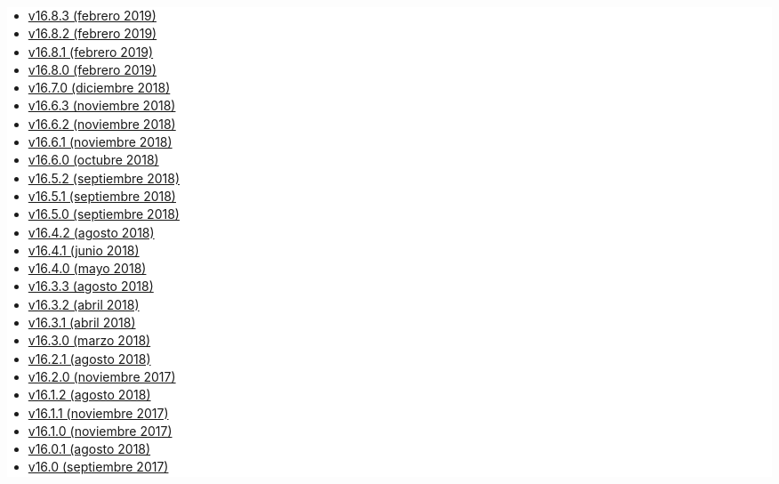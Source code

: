 - [v16.8.3 (febrero 2019)](https://github.com/facebook/react/blob/main/CHANGELOG.md#1683-february-21-2019)
- [v16.8.2 (febrero 2019)](https://github.com/facebook/react/blob/main/CHANGELOG.md#1682-february-14-2019)
- [v16.8.1 (febrero 2019)](https://github.com/facebook/react/blob/main/CHANGELOG.md#1681-february-6-2019)
- [v16.8.0 (febrero 2019)](https://github.com/facebook/react/blob/main/CHANGELOG.md#1680-february-6-2019)
- [v16.7.0 (diciembre 2018)](https://github.com/facebook/react/blob/main/CHANGELOG.md#1670-december-19-2018)
- [v16.6.3 (noviembre 2018)](https://github.com/facebook/react/blob/main/CHANGELOG.md#1663-november-12-2018)
- [v16.6.2 (noviembre 2018)](https://github.com/facebook/react/blob/main/CHANGELOG.md#1662-november-12-2018)
- [v16.6.1 (noviembre 2018)](https://github.com/facebook/react/blob/main/CHANGELOG.md#1661-november-6-2018)
- [v16.6.0 (octubre 2018)](https://github.com/facebook/react/blob/main/CHANGELOG.md#1660-october-23-2018)
- [v16.5.2 (septiembre 2018)](https://github.com/facebook/react/blob/main/CHANGELOG.md#1652-september-18-2018)
- [v16.5.1 (septiembre 2018)](https://github.com/facebook/react/blob/main/CHANGELOG.md#1651-september-13-2018)
- [v16.5.0 (septiembre 2018)](https://github.com/facebook/react/blob/main/CHANGELOG.md#1650-september-5-2018)
- [v16.4.2 (agosto 2018)](https://github.com/facebook/react/blob/main/CHANGELOG.md#1642-august-1-2018)
- [v16.4.1 (junio 2018)](https://github.com/facebook/react/blob/main/CHANGELOG.md#1641-june-13-2018)
- [v16.4.0 (mayo 2018)](https://github.com/facebook/react/blob/main/CHANGELOG.md#1640-may-23-2018)
- [v16.3.3 (agosto 2018)](https://github.com/facebook/react/blob/main/CHANGELOG.md#1633-august-1-2018)
- [v16.3.2 (abril 2018)](https://github.com/facebook/react/blob/main/CHANGELOG.md#1632-april-16-2018)
- [v16.3.1 (abril 2018)](https://github.com/facebook/react/blob/main/CHANGELOG.md#1631-april-3-2018)
- [v16.3.0 (marzo 2018)](https://github.com/facebook/react/blob/main/CHANGELOG.md#1630-march-29-2018)
- [v16.2.1 (agosto 2018)](https://github.com/facebook/react/blob/main/CHANGELOG.md#1621-august-1-2018)
- [v16.2.0 (noviembre 2017)](https://github.com/facebook/react/blob/main/CHANGELOG.md#1620-november-28-2017)
- [v16.1.2 (agosto 2018)](https://github.com/facebook/react/blob/main/CHANGELOG.md#1612-august-1-2018)
- [v16.1.1 (noviembre 2017)](https://github.com/facebook/react/blob/main/CHANGELOG.md#1611-november-13-2017)
- [v16.1.0 (noviembre 2017)](https://github.com/facebook/react/blob/main/CHANGELOG.md#1610-november-9-2017)
- [v16.0.1 (agosto 2018)](https://github.com/facebook/react/blob/main/CHANGELOG.md#1601-august-1-2018)
- [v16.0 (septiembre 2017)](https://github.com/facebook/react/blob/main/CHANGELOG.md#1600-september-26-2017)
